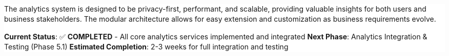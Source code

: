 The analytics system is designed to be privacy-first, performant, and scalable, providing valuable insights for both users and business stakeholders. The modular architecture allows for easy extension and customization as business requirements evolve.

**Current Status**: ✅ **COMPLETED** - All core analytics services implemented and integrated
**Next Phase**: Analytics Integration & Testing (Phase 5.1)
**Estimated Completion**: 2-3 weeks for full integration and testing






